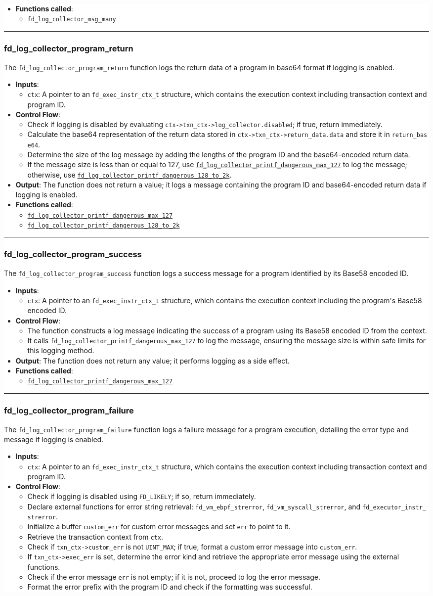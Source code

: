 - **Functions called**:
    - [`fd_log_collector_msg_many`](#fd_log_collector_msg_many)


---
### fd\_log\_collector\_program\_return
The `fd_log_collector_program_return` function logs the return data of a program in base64 format if logging is enabled.
- **Inputs**:
    - `ctx`: A pointer to an `fd_exec_instr_ctx_t` structure, which contains the execution context including transaction context and program ID.
- **Control Flow**:
    - Check if logging is disabled by evaluating `ctx->txn_ctx->log_collector.disabled`; if true, return immediately.
    - Calculate the base64 representation of the return data stored in `ctx->txn_ctx->return_data.data` and store it in `return_base64`.
    - Determine the size of the log message by adding the lengths of the program ID and the base64-encoded return data.
    - If the message size is less than or equal to 127, use [`fd_log_collector_printf_dangerous_max_127`](#fd_log_collector_printf_dangerous_max_127) to log the message; otherwise, use [`fd_log_collector_printf_dangerous_128_to_2k`](#fd_log_collector_printf_dangerous_128_to_2k).
- **Output**: The function does not return a value; it logs a message containing the program ID and base64-encoded return data if logging is enabled.
- **Functions called**:
    - [`fd_log_collector_printf_dangerous_max_127`](#fd_log_collector_printf_dangerous_max_127)
    - [`fd_log_collector_printf_dangerous_128_to_2k`](#fd_log_collector_printf_dangerous_128_to_2k)


---
### fd\_log\_collector\_program\_success
The `fd_log_collector_program_success` function logs a success message for a program identified by its Base58 encoded ID.
- **Inputs**:
    - `ctx`: A pointer to an `fd_exec_instr_ctx_t` structure, which contains the execution context including the program's Base58 encoded ID.
- **Control Flow**:
    - The function constructs a log message indicating the success of a program using its Base58 encoded ID from the context.
    - It calls [`fd_log_collector_printf_dangerous_max_127`](#fd_log_collector_printf_dangerous_max_127) to log the message, ensuring the message size is within safe limits for this logging method.
- **Output**: The function does not return any value; it performs logging as a side effect.
- **Functions called**:
    - [`fd_log_collector_printf_dangerous_max_127`](#fd_log_collector_printf_dangerous_max_127)


---
### fd\_log\_collector\_program\_failure
The `fd_log_collector_program_failure` function logs a failure message for a program execution, detailing the error type and message if logging is enabled.
- **Inputs**:
    - `ctx`: A pointer to an `fd_exec_instr_ctx_t` structure, which contains the execution context including transaction context and program ID.
- **Control Flow**:
    - Check if logging is disabled using `FD_LIKELY`; if so, return immediately.
    - Declare external functions for error string retrieval: `fd_vm_ebpf_strerror`, `fd_vm_syscall_strerror`, and `fd_executor_instr_strerror`.
    - Initialize a buffer `custom_err` for custom error messages and set `err` to point to it.
    - Retrieve the transaction context from `ctx`.
    - Check if `txn_ctx->custom_err` is not `UINT_MAX`; if true, format a custom error message into `custom_err`.
    - If `txn_ctx->exec_err` is set, determine the error kind and retrieve the appropriate error message using the external functions.
    - Check if the error message `err` is not empty; if it is not, proceed to log the error message.
    - Format the error prefix with the program ID and check if the formatting was successful.
